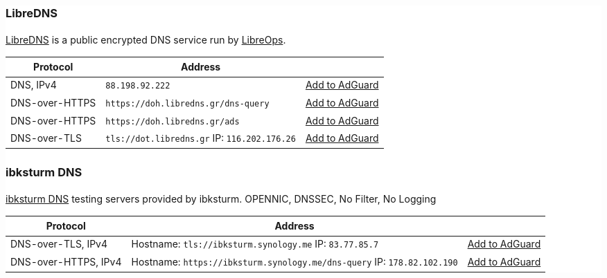 ### LibreDNS

[LibreDNS](https://libredns.gr/) is a public encrypted DNS service run by [LibreOps](https://libreops.cc/).

| Protocol       | Address                                      |                                                                                         |
| -------------- | -------------------------------------------- | --------------------------------------------------------------------------------------- |
| DNS, IPv4      | `88.198.92.222`                              | <a href="sdns://AAAAAAAAAAAADTg4LjE5OC45Mi4yMjI">Add to AdGuard</a>                     |
| DNS-over-HTTPS | `https://doh.libredns.gr/dns-query`          | <a href="sdns://AgcAAAAAAAAAAAAPZG9oLmxpYnJlZG5zLmdyCi9kbnMtcXVlcnk">Add to AdGuard</a> |
| DNS-over-HTTPS | `https://doh.libredns.gr/ads`                | <a href="sdns://AgcAAAAAAAAAAAAPZG9oLmxpYnJlZG5zLmdyBC9hZHM">Add to AdGuard</a>         |
| DNS-over-TLS   | `tls://dot.libredns.gr` IP: `116.202.176.26` | <a href="sdns://AwAAAAAAAAAAAAAPZG90LmxpYnJlZG5zLmdy">Add to AdGuard</a>                |

<a name="ibksturm-dns"></a>

### ibksturm DNS

[ibksturm DNS](https://ibksturm.synology.me/) testing servers provided by ibksturm. OPENNIC, DNSSEC, No Filter, No Logging

| Protocol             | Address                                                                                   |                                                                                                                                                                                              |
| -------------------- | ----------------------------------------------------------------------------------------- | -------------------------------------------------------------------------------------------------------------------------------------------------------------------------------------------- |
| DNS-over-TLS, IPv4   | Hostname: `tls://ibksturm.synology.me` IP: `83.77.85.7`                                   | <a href="sdns://AwAAAAAAAAAAAAAUaWJrc3R1cm0uc3lub2xvZ3kubWU">Add to AdGuard</a>                                                                                                              |
| DNS-over-HTTPS, IPv4 | Hostname: `https://ibksturm.synology.me/dns-query` IP: `178.82.102.190`                   | <a href="sdns://AgcAAAAAAAAAACA-GhoPbFPz6XpJLVcIS1uYBwWe4FerFQWHb9g_2j24OBRpYmtzdHVybS5zeW5vbG9neS5tZQovZG5zLXF1ZXJ5">Add to AdGuard</a>                                                     |
